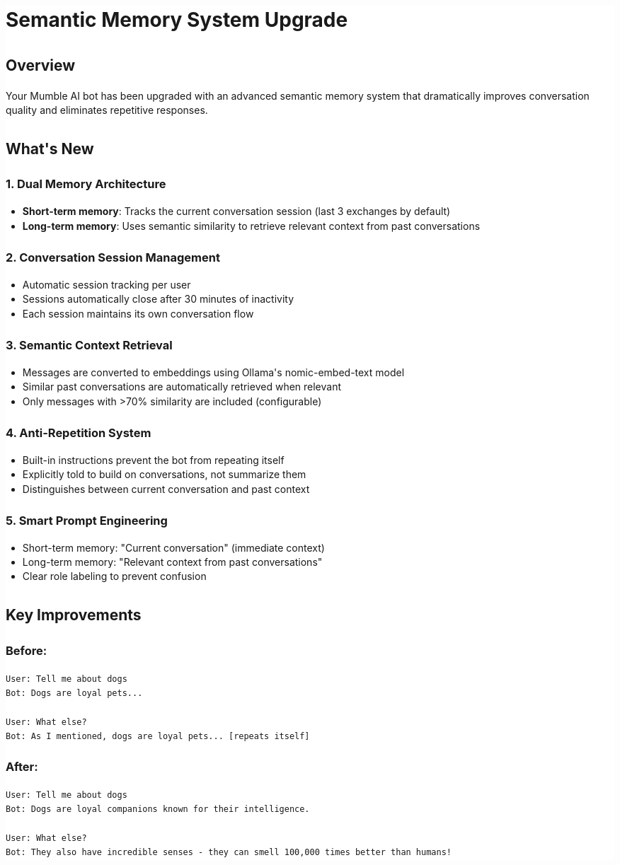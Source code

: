 # Semantic Memory System Upgrade

## Overview

Your Mumble AI bot has been upgraded with an advanced semantic memory system that dramatically improves conversation quality and eliminates repetitive responses.

## What's New

### 1. **Dual Memory Architecture**
- **Short-term memory**: Tracks the current conversation session (last 3 exchanges by default)
- **Long-term memory**: Uses semantic similarity to retrieve relevant context from past conversations

### 2. **Conversation Session Management**
- Automatic session tracking per user
- Sessions automatically close after 30 minutes of inactivity
- Each session maintains its own conversation flow

### 3. **Semantic Context Retrieval**
- Messages are converted to embeddings using Ollama's nomic-embed-text model
- Similar past conversations are automatically retrieved when relevant
- Only messages with >70% similarity are included (configurable)

### 4. **Anti-Repetition System**
- Built-in instructions prevent the bot from repeating itself
- Explicitly told to build on conversations, not summarize them
- Distinguishes between current conversation and past context

### 5. **Smart Prompt Engineering**
- Short-term memory: "Current conversation" (immediate context)
- Long-term memory: "Relevant context from past conversations"
- Clear role labeling to prevent confusion

## Key Improvements

### Before:
```
User: Tell me about dogs
Bot: Dogs are loyal pets...

User: What else?
Bot: As I mentioned, dogs are loyal pets... [repeats itself]
```

### After:
```
User: Tell me about dogs
Bot: Dogs are loyal companions known for their intelligence.

User: What else?
Bot: They also have incredible senses - they can smell 100,000 times better than humans!
```

